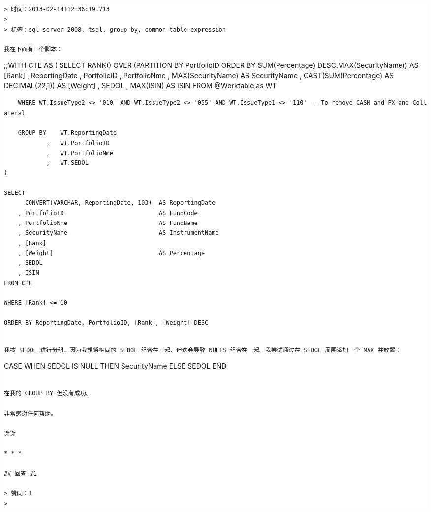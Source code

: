 ```
> 时间：2013-02-14T12:36:19.713
> 
> 标签：sql-server-2008, tsql, group-by, common-table-expression

我在下面有一个脚本：

```
 ;;WITH CTE AS
    (
        SELECT 
                RANK() OVER (PARTITION BY PortfolioID ORDER BY SUM(Percentage) DESC,MAX(SecurityName)) AS [Rank]
            ,   ReportingDate
            ,   PortfolioID
            ,   PortfolioNme
            ,   MAX(SecurityName)                               AS SecurityName
            ,   CAST(SUM(Percentage) AS DECIMAL(22,1))          AS [Weight]
            ,   SEDOL
            ,   MAX(ISIN)                                       AS ISIN
        FROM @Worktable as WT

        WHERE WT.IssueType2 <> '010' AND WT.IssueType2 <> '055' AND WT.IssueType1 <> '110' -- To remove CASH and FX and Collateral

        GROUP BY    WT.ReportingDate
                ,   WT.PortfolioID
                ,   WT.PortfolioNme
                ,   WT.SEDOL
    )

    SELECT 
          CONVERT(VARCHAR, ReportingDate, 103)  AS ReportingDate
        , PortfolioID                           AS FundCode
        , PortfolioNme                          AS FundName
        , SecurityName                          AS InstrumentName
        , [Rank]
        , [Weight]                              AS Percentage
        , SEDOL
        , ISIN
    FROM CTE

    WHERE [Rank] <= 10

    ORDER BY ReportingDate, PortfolioID, [Rank], [Weight] DESC 
```

我按 SEDOL 进行分组，因为我想将相同的 SEDOL 组合在一起，但这会导致 NULLS 组合在一起。我尝试通过在 SEDOL 周围添加一个 MAX 并放置：

```
CASE 
    WHEN SEDOL IS NULL THEN SecurityName 
    ELSE SEDOL
END 
```

在我的 GROUP BY 但没有成功。

非常感谢任何帮助。

谢谢

* * *

## 回答 #1

> 赞同：1
> 
```